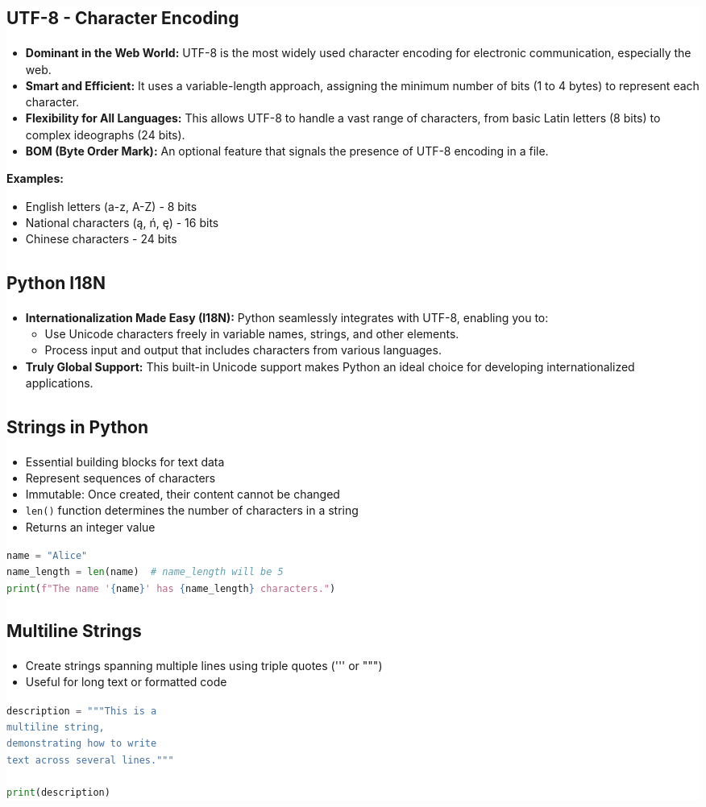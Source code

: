 ## UTF-8 - Character Encoding

* **Dominant in the Web World:**  UTF-8 is the most widely used character encoding for electronic communication, especially the web. 
* **Smart and Efficient:**  It uses a variable-length approach, assigning the minimum number of bits (1 to 4 bytes) to represent each character. 
* **Flexibility for All Languages:**  This allows UTF-8 to handle a vast range of characters, from basic Latin letters (8 bits) to complex ideographs (24 bits).
* **BOM (Byte Order Mark):**  An optional feature that signals the presence of UTF-8 encoding in a file.

**Examples:**

* English letters (a-z, A-Z) - 8 bits
* National characters (ą, ń, ę) - 16 bits
* Chinese characters - 24 bits

## Python I18N

* **Internationalization Made Easy (I18N):**  Python seamlessly integrates with UTF-8, enabling you to:
    * Use Unicode characters freely in variable names, strings, and other elements.
    * Process input and output that includes characters from various languages.
* **Truly Global Support:**  This built-in Unicode support makes Python an ideal choice for developing internationalized applications.

## Strings in Python

* Essential building blocks for text data
* Represent sequences of characters
* Immutable: Once created, their content cannot be changed
* `len()` function determines the number of characters in a string
* Returns an integer value

```python
name = "Alice"
name_length = len(name)  # name_length will be 5
print(f"The name '{name}' has {name_length} characters.")
```

## Multiline Strings

* Create strings spanning multiple lines using triple quotes (''' or """)
* Useful for long text or formatted code

```python
description = """This is a 
multiline string, 
demonstrating how to write 
text across several lines."""

print(description)
```
